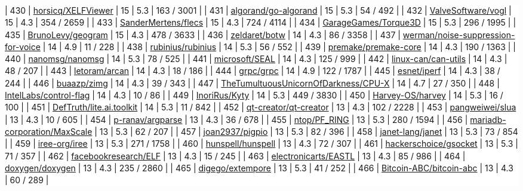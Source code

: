 | 430 | [horsicq/XELFViewer](https://github.com/horsicq/XELFViewer) | 15 | 5.3 | 163 / 3001 |
| 431 | [algorand/go-algorand](https://github.com/algorand/go-algorand) | 15 | 5.3 | 54 / 492 |
| 432 | [ValveSoftware/vogl](https://github.com/ValveSoftware/vogl) | 15 | 4.3 | 354 / 2659 |
| 433 | [SanderMertens/flecs](https://github.com/SanderMertens/flecs) | 15 | 4.3 | 724 / 4114 |
| 434 | [GarageGames/Torque3D](https://github.com/GarageGames/Torque3D) | 15 | 5.3 | 296 / 1995 |
| 435 | [BrunoLevy/geogram](https://github.com/BrunoLevy/geogram) | 15 | 4.3 | 478 / 3633 |
| 436 | [zeldaret/botw](https://github.com/zeldaret/botw) | 14 | 4.3 | 86 / 3358 |
| 437 | [werman/noise-suppression-for-voice](https://github.com/werman/noise-suppression-for-voice) | 14 | 4.9 | 11 / 228 |
| 438 | [rubinius/rubinius](https://github.com/rubinius/rubinius) | 14 | 5.3 | 56 / 552 |
| 439 | [premake/premake-core](https://github.com/premake/premake-core) | 14 | 4.3 | 190 / 1363 |
| 440 | [nanomsg/nanomsg](https://github.com/nanomsg/nanomsg) | 14 | 5.3 | 78 / 525 |
| 441 | [microsoft/SEAL](https://github.com/microsoft/SEAL) | 14 | 4.3 | 125 / 999 |
| 442 | [linux-can/can-utils](https://github.com/linux-can/can-utils) | 14 | 4.3 | 48 / 207 |
| 443 | [letoram/arcan](https://github.com/letoram/arcan) | 14 | 4.3 | 18 / 186 |
| 444 | [grpc/grpc](https://github.com/grpc/grpc) | 14 | 4.9 | 122 / 1787 |
| 445 | [esnet/iperf](https://github.com/esnet/iperf) | 14 | 4.3 | 38 / 244 |
| 446 | [buaazp/zimg](https://github.com/buaazp/zimg) | 14 | 4.3 | 39 / 343 |
| 447 | [TheTumultuousUnicornOfDarkness/CPU-X](https://github.com/TheTumultuousUnicornOfDarkness/CPU-X) | 14 | 4.7 | 27 / 350 |
| 448 | [IntelLabs/control-flag](https://github.com/IntelLabs/control-flag) | 14 | 4.3 | 10 / 86 |
| 449 | [InoriRus/Kyty](https://github.com/InoriRus/Kyty) | 14 | 5.3 | 449 / 3830 |
| 450 | [Harvey-OS/harvey](https://github.com/Harvey-OS/harvey) | 14 | 5.3 | 16 / 100 |
| 451 | [DefTruth/lite.ai.toolkit](https://github.com/DefTruth/lite.ai.toolkit) | 14 | 5.3 | 11 / 842 |
| 452 | [qt-creator/qt-creator](https://github.com/qt-creator/qt-creator) | 13 | 4.3 | 102 / 2228 |
| 453 | [pangweiwei/slua](https://github.com/pangweiwei/slua) | 13 | 4.3 | 10 / 605 |
| 454 | [p-ranav/argparse](https://github.com/p-ranav/argparse) | 13 | 4.3 | 36 / 678 |
| 455 | [ntop/PF_RING](https://github.com/ntop/PF_RING) | 13 | 5.3 | 280 / 1594 |
| 456 | [mariadb-corporation/MaxScale](https://github.com/mariadb-corporation/MaxScale) | 13 | 5.3 | 62 / 207 |
| 457 | [joan2937/pigpio](https://github.com/joan2937/pigpio) | 13 | 5.3 | 82 / 396 |
| 458 | [janet-lang/janet](https://github.com/janet-lang/janet) | 13 | 5.3 | 73 / 854 |
| 459 | [iree-org/iree](https://github.com/iree-org/iree) | 13 | 5.3 | 271 / 1758 |
| 460 | [hunspell/hunspell](https://github.com/hunspell/hunspell) | 13 | 4.3 | 72 / 307 |
| 461 | [hackerschoice/gsocket](https://github.com/hackerschoice/gsocket) | 13 | 5.3 | 71 / 357 |
| 462 | [facebookresearch/ELF](https://github.com/facebookresearch/ELF) | 13 | 4.3 | 15 / 245 |
| 463 | [electronicarts/EASTL](https://github.com/electronicarts/EASTL) | 13 | 4.3 | 85 / 986 |
| 464 | [doxygen/doxygen](https://github.com/doxygen/doxygen) | 13 | 4.3 | 235 / 2860 |
| 465 | [digego/extempore](https://github.com/digego/extempore) | 13 | 5.3 | 41 / 252 |
| 466 | [Bitcoin-ABC/bitcoin-abc](https://github.com/Bitcoin-ABC/bitcoin-abc) | 13 | 4.3 | 60 / 289 |